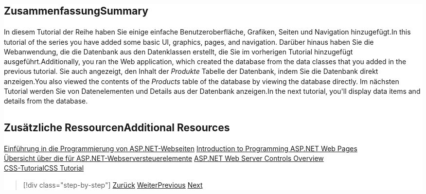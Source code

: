 
## <a name="summary"></a><span data-ttu-id="4d411-326">Zusammenfassung</span><span class="sxs-lookup"><span data-stu-id="4d411-326">Summary</span></span>

<span data-ttu-id="4d411-327">In diesem Tutorial der Reihe haben Sie einige einfache Benutzeroberfläche, Grafiken, Seiten und Navigation hinzugefügt.</span><span class="sxs-lookup"><span data-stu-id="4d411-327">In this tutorial of the series you have added some basic UI, graphics, pages, and navigation.</span></span> <span data-ttu-id="4d411-328">Darüber hinaus haben Sie die Webanwendung, die die Datenbank aus den Datenklassen erstellt, die Sie im vorherigen Tutorial hinzugefügt ausgeführt.</span><span class="sxs-lookup"><span data-stu-id="4d411-328">Additionally, you ran the Web application, which created the database from the data classes that you added in the previous tutorial.</span></span> <span data-ttu-id="4d411-329">Sie auch angezeigt, den Inhalt der *Produkte* Tabelle der Datenbank, indem Sie die Datenbank direkt anzeigen.</span><span class="sxs-lookup"><span data-stu-id="4d411-329">You also viewed the contents of the *Products* table of the database by viewing the database directly.</span></span> <span data-ttu-id="4d411-330">Im nächsten Tutorial werden Sie von Datenelementen und Details aus der Datenbank anzeigen.</span><span class="sxs-lookup"><span data-stu-id="4d411-330">In the next tutorial, you'll display data items and details from the database.</span></span>

## <a name="additional-resources"></a><span data-ttu-id="4d411-331">Zusätzliche Ressourcen</span><span class="sxs-lookup"><span data-stu-id="4d411-331">Additional Resources</span></span>

<span data-ttu-id="4d411-332">[Einführung in die Programmierung von ASP.NET-Webseiten](https://msdn.microsoft.com/library/ms178125.aspx) </span><span class="sxs-lookup"><span data-stu-id="4d411-332">[Introduction to Programming ASP.NET Web Pages](https://msdn.microsoft.com/library/ms178125.aspx) </span></span>  
<span data-ttu-id="4d411-333">[Übersicht über die für ASP.NET-Webserversteuerelemente](https://msdn.microsoft.com/library/zsyt68f1.aspx) </span><span class="sxs-lookup"><span data-stu-id="4d411-333">[ASP.NET Web Server Controls Overview](https://msdn.microsoft.com/library/zsyt68f1.aspx) </span></span>  
[<span data-ttu-id="4d411-334">CSS-Tutorial</span><span class="sxs-lookup"><span data-stu-id="4d411-334">CSS Tutorial</span></span>](http://www.w3schools.com/css/default.asp)

> [!div class="step-by-step"]
> <span data-ttu-id="4d411-335">[Zurück](create_the_data_access_layer.md)
> [Weiter](display_data_items_and_details.md)</span><span class="sxs-lookup"><span data-stu-id="4d411-335">[Previous](create_the_data_access_layer.md)
[Next](display_data_items_and_details.md)</span></span>
